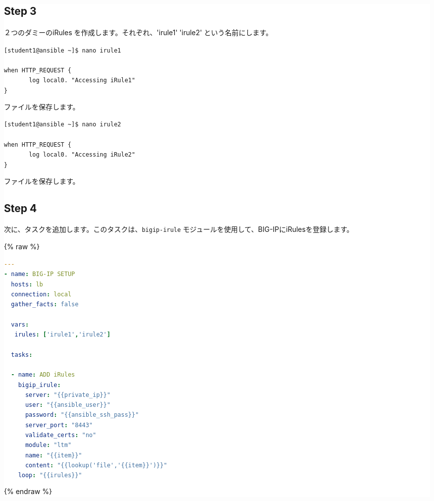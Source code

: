 ## Step 3

２つのダミーのiRules を作成します。それぞれ、'irule1' 'irule2' という名前にします。

```
[student1@ansible ~]$ nano irule1

when HTTP_REQUEST {
       log local0. "Accessing iRule1"
}

```
ファイルを保存します。

```
[student1@ansible ~]$ nano irule2

when HTTP_REQUEST {
       log local0. "Accessing iRule2"
}

```
ファイルを保存します。

## Step 4

次に、タスクを追加します。このタスクは、`bigip-irule` モジュールを使用して、BIG-IPにiRulesを登録します。

{% raw %}
``` yaml
---
- name: BIG-IP SETUP
  hosts: lb
  connection: local
  gather_facts: false

  vars:
   irules: ['irule1','irule2']

  tasks:

  - name: ADD iRules
    bigip_irule:
      server: "{{private_ip}}"
      user: "{{ansible_user}}"
      password: "{{ansible_ssh_pass}}"
      server_port: "8443"
      validate_certs: "no"
      module: "ltm"
      name: "{{item}}"
      content: "{{lookup('file','{{item}}')}}"
    loop: "{{irules}}"
```
{% endraw %}
